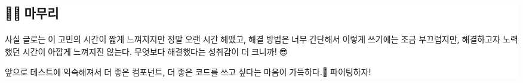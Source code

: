 ## 🙋‍♀️ 마무리

사실 글로는 이 고민의 시간이 짧게 느껴지지만 정말 오랜 시간 헤맸고, 해결 방법은 너무 간단해서 이렇게 쓰기에는 조금 부끄럽지만, 해결하고자 노력했던 시간이 아깝게 느껴지진 않는다. 무엇보다 해결했다는 성취감이 더 크니까! 😎

앞으로 테스트에 익숙해져서 더 좋은 컴포넌트, 더 좋은 코드를 쓰고 싶다는 마음이 가득하다.🤗 파이팅하자!
